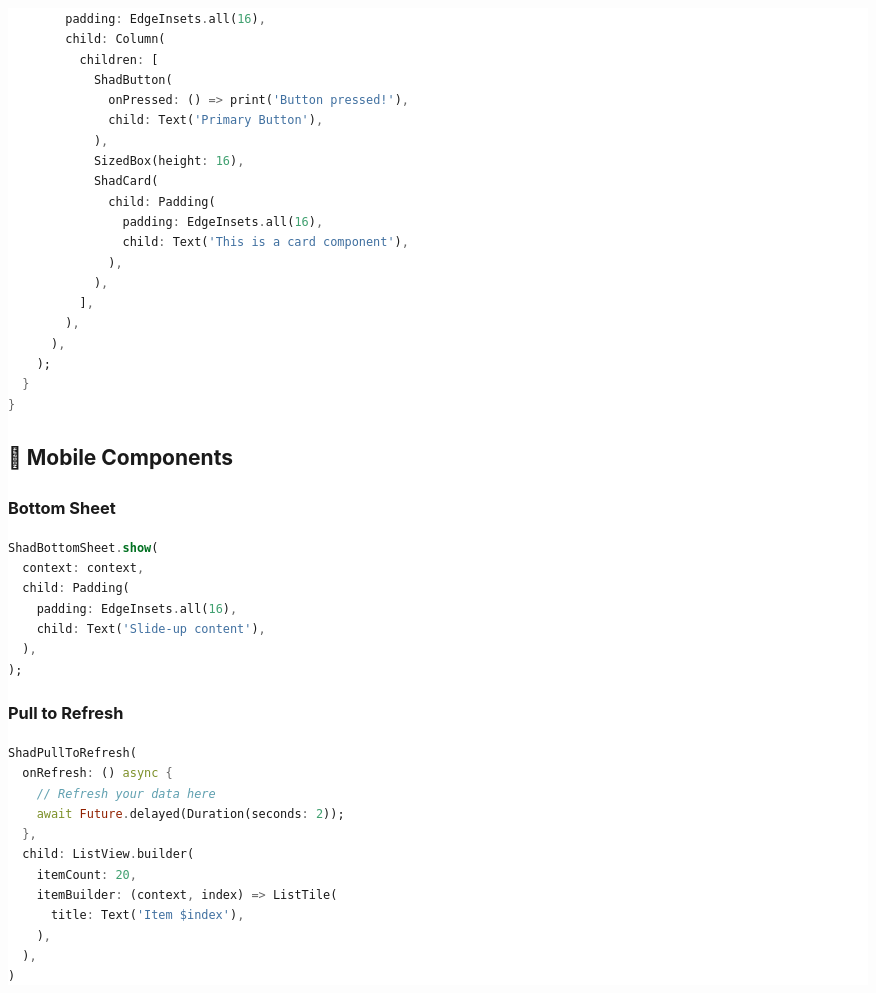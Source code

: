 ```dart
        padding: EdgeInsets.all(16),
        child: Column(
          children: [
            ShadButton(
              onPressed: () => print('Button pressed!'),
              child: Text('Primary Button'),
            ),
            SizedBox(height: 16),
            ShadCard(
              child: Padding(
                padding: EdgeInsets.all(16),
                child: Text('This is a card component'),
              ),
            ),
          ],
        ),
      ),
    );
  }
}
```

## 📱 Mobile Components

### Bottom Sheet

```dart
ShadBottomSheet.show(
  context: context,
  child: Padding(
    padding: EdgeInsets.all(16),
    child: Text('Slide-up content'),
  ),
);
```

### Pull to Refresh

```dart
ShadPullToRefresh(
  onRefresh: () async {
    // Refresh your data here
    await Future.delayed(Duration(seconds: 2));
  },
  child: ListView.builder(
    itemCount: 20,
    itemBuilder: (context, index) => ListTile(
      title: Text('Item $index'),
    ),
  ),
)
```
